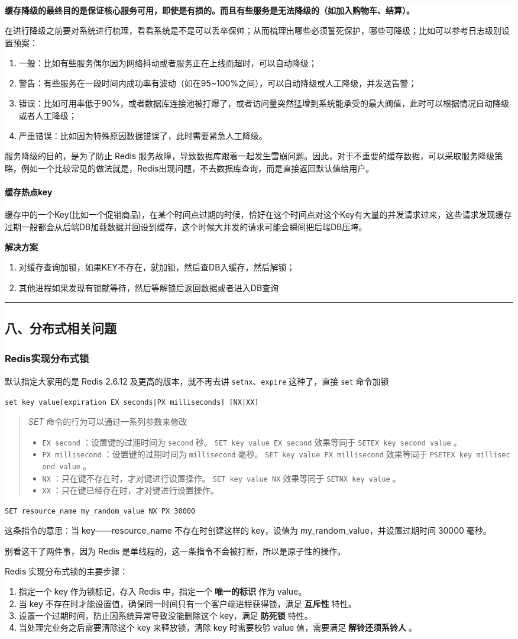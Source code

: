 **缓存降级的最终目的是保证核心服务可用，即使是有损的。而且有些服务是无法降级的（如加入购物车、结算）。**

在进行降级之前要对系统进行梳理，看看系统是不是可以丢卒保帅；从而梳理出哪些必须誓死保护，哪些可降级；比如可以参考日志级别设置预案：

1. 一般：比如有些服务偶尔因为网络抖动或者服务正在上线而超时，可以自动降级；

2. 警告：有些服务在一段时间内成功率有波动（如在95~100%之间），可以自动降级或人工降级，并发送告警；

3. 错误：比如可用率低于90%，或者数据库连接池被打爆了，或者访问量突然猛增到系统能承受的最大阀值，此时可以根据情况自动降级或者人工降级；

4. 严重错误：比如因为特殊原因数据错误了，此时需要紧急人工降级。

服务降级的目的，是为了防止 Redis 服务故障，导致数据库跟着一起发生雪崩问题。因此，对于不重要的缓存数据，可以采取服务降级策略，例如一个比较常见的做法就是，Redis出现问题，不去数据库查询，而是直接返回默认值给用户。

#### 缓存热点key

缓存中的一个Key(比如一个促销商品)，在某个时间点过期的时候，恰好在这个时间点对这个Key有大量的并发请求过来，这些请求发现缓存过期一般都会从后端DB加载数据并回设到缓存，这个时候大并发的请求可能会瞬间把后端DB压垮。

**解决方案**

1. 对缓存查询加锁，如果KEY不存在，就加锁，然后查DB入缓存，然后解锁；

2. 其他进程如果发现有锁就等待，然后等解锁后返回数据或者进入DB查询

------



## 八、分布式相关问题

### Redis实现分布式锁

默认指定大家用的是 Redis 2.6.12 及更高的版本，就不再去讲 `setnx`、`expire` 这种了，直接 `set` 命令加锁

```shell
set key value[expiration EX seconds|PX milliseconds] [NX|XX]
```

> *SET* 命令的行为可以通过一系列参数来修改
>
> - `EX second` ：设置键的过期时间为 `second` 秒。 `SET key value EX second` 效果等同于 `SETEX key second value` 。
> - `PX millisecond` ：设置键的过期时间为 `millisecond` 毫秒。 `SET key value PX millisecond` 效果等同于 `PSETEX key millisecond value` 。
> - `NX` ：只在键不存在时，才对键进行设置操作。 `SET key value NX` 效果等同于 `SETNX key value` 。
> - `XX` ：只在键已经存在时，才对键进行设置操作。

```sh
SET resource_name my_random_value NX PX 30000
```

这条指令的意思：当 key——resource_name 不存在时创建这样的 key，设值为 my_random_value，并设置过期时间 30000 毫秒。

别看这干了两件事，因为 Redis 是单线程的，这一条指令不会被打断，所以是原子性的操作。

Redis 实现分布式锁的主要步骤：

1. 指定一个 key 作为锁标记，存入 Redis 中，指定一个 **唯一的标识** 作为 value。
2. 当 key 不存在时才能设置值，确保同一时间只有一个客户端进程获得锁，满足 **互斥性** 特性。
3. 设置一个过期时间，防止因系统异常导致没能删除这个 key，满足 **防死锁** 特性。
4. 当处理完业务之后需要清除这个 key 来释放锁，清除 key 时需要校验 value 值，需要满足 **解铃还须系铃人** 。

